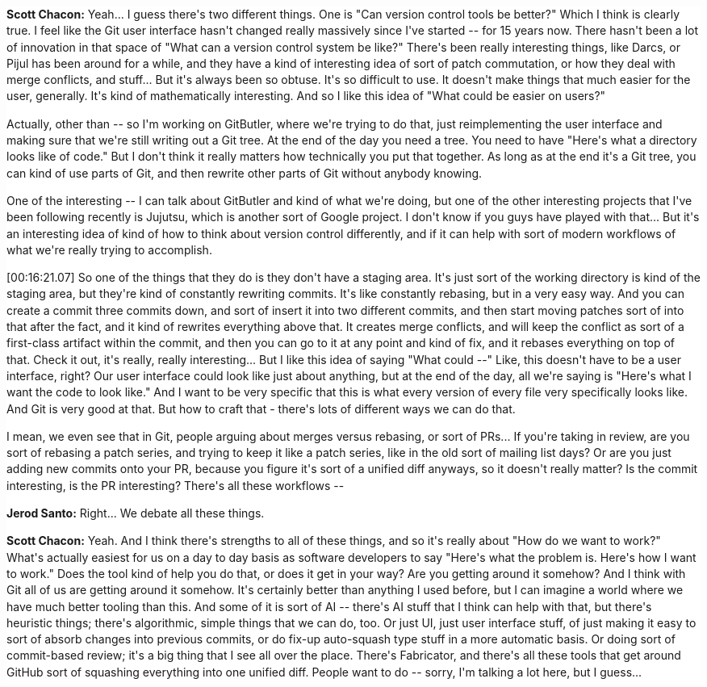 **Scott Chacon:** Yeah... I guess there's two different things. One is "Can version control tools be better?" Which I think is clearly true. I feel like the Git user interface hasn't changed really massively since I've started -- for 15 years now. There hasn't been a lot of innovation in that space of "What can a version control system be like?" There's been really interesting things, like Darcs, or Pijul has been around for a while, and they have a kind of interesting idea of sort of patch commutation, or how they deal with merge conflicts, and stuff... But it's always been so obtuse. It's so difficult to use. It doesn't make things that much easier for the user, generally. It's kind of mathematically interesting. And so I like this idea of "What could be easier on users?"

Actually, other than -- so I'm working on GitButler, where we're trying to do that, just reimplementing the user interface and making sure that we're still writing out a Git tree. At the end of the day you need a tree. You need to have "Here's what a directory looks like of code." But I don't think it really matters how technically you put that together. As long as at the end it's a Git tree, you can kind of use parts of Git, and then rewrite other parts of Git without anybody knowing.

One of the interesting -- I can talk about GitButler and kind of what we're doing, but one of the other interesting projects that I've been following recently is Jujutsu, which is another sort of Google project. I don't know if you guys have played with that... But it's an interesting idea of kind of how to think about version control differently, and if it can help with sort of modern workflows of what we're really trying to accomplish.

\[00:16:21.07\] So one of the things that they do is they don't have a staging area. It's just sort of the working directory is kind of the staging area, but they're kind of constantly rewriting commits. It's like constantly rebasing, but in a very easy way. And you can create a commit three commits down, and sort of insert it into two different commits, and then start moving patches sort of into that after the fact, and it kind of rewrites everything above that. It creates merge conflicts, and will keep the conflict as sort of a first-class artifact within the commit, and then you can go to it at any point and kind of fix, and it rebases everything on top of that. Check it out, it's really, really interesting... But I like this idea of saying "What could --" Like, this doesn't have to be a user interface, right? Our user interface could look like just about anything, but at the end of the day, all we're saying is "Here's what I want the code to look like." And I want to be very specific that this is what every version of every file very specifically looks like. And Git is very good at that. But how to craft that - there's lots of different ways we can do that.

I mean, we even see that in Git, people arguing about merges versus rebasing, or sort of PRs... If you're taking in review, are you sort of rebasing a patch series, and trying to keep it like a patch series, like in the old sort of mailing list days? Or are you just adding new commits onto your PR, because you figure it's sort of a unified diff anyways, so it doesn't really matter? Is the commit interesting, is the PR interesting? There's all these workflows --

**Jerod Santo:** Right... We debate all these things.

**Scott Chacon:** Yeah. And I think there's strengths to all of these things, and so it's really about "How do we want to work?" What's actually easiest for us on a day to day basis as software developers to say "Here's what the problem is. Here's how I want to work." Does the tool kind of help you do that, or does it get in your way? Are you getting around it somehow? And I think with Git all of us are getting around it somehow. It's certainly better than anything I used before, but I can imagine a world where we have much better tooling than this. And some of it is sort of AI -- there's AI stuff that I think can help with that, but there's heuristic things; there's algorithmic, simple things that we can do, too. Or just UI, just user interface stuff, of just making it easy to sort of absorb changes into previous commits, or do fix-up auto-squash type stuff in a more automatic basis. Or doing sort of commit-based review; it's a big thing that I see all over the place. There's Fabricator, and there's all these tools that get around GitHub sort of squashing everything into one unified diff. People want to do -- sorry, I'm talking a lot here, but I guess...
